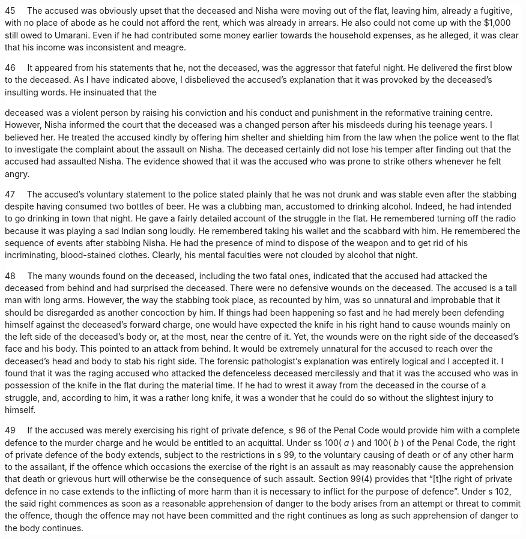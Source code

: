 45     The accused was obviously upset that the deceased and Nisha were moving out of the flat, leaving him, already a fugitive, with no place of abode as he could not afford the rent, which was already in arrears. He also could not come up with the $1,000 still owed to Umarani. Even if he had contributed some money earlier towards the household expenses, as he alleged, it was clear that his income was inconsistent and meagre. 

46     It appeared from his statements that he, not the deceased, was the aggressor that fateful night. He delivered the first blow to the deceased. As I have indicated above, I disbelieved the accused’s explanation that it was provoked by the deceased’s insulting words. He insinuated that the 


deceased was a violent person by raising his conviction and his conduct and punishment in the reformative training centre. However, Nisha informed the court that the deceased was a changed person after his misdeeds during his teenage years. I believed her. He treated the accused kindly by offering him shelter and shielding him from the law when the police went to the flat to investigate the complaint about the assault on Nisha. The deceased certainly did not lose his temper after finding out that the accused had assaulted Nisha. The evidence showed that it was the accused who was prone to strike others whenever he felt angry. 

47     The accused’s voluntary statement to the police stated plainly that he was not drunk and was stable even after the stabbing despite having consumed two bottles of beer. He was a clubbing man, accustomed to drinking alcohol. Indeed, he had intended to go drinking in town that night. He gave a fairly detailed account of the struggle in the flat. He remembered turning off the radio because it was playing a sad Indian song loudly. He remembered taking his wallet and the scabbard with him. He remembered the sequence of events after stabbing Nisha. He had the presence of mind to dispose of the weapon and to get rid of his incriminating, blood-stained clothes. Clearly, his mental faculties were not clouded by alcohol that night. 

48     The many wounds found on the deceased, including the two fatal ones, indicated that the accused had attacked the deceased from behind and had surprised the deceased. There were no defensive wounds on the deceased. The accused is a tall man with long arms. However, the way the stabbing took place, as recounted by him, was so unnatural and improbable that it should be disregarded as another concoction by him. If things had been happening so fast and he had merely been defending himself against the deceased’s forward charge, one would have expected the knife in his right hand to cause wounds mainly on the left side of the deceased’s body or, at the most, near the centre of it. Yet, the wounds were on the right side of the deceased’s face and his body. This pointed to an attack from behind. It would be extremely unnatural for the accused to reach over the deceased’s head and body to stab his right side. The forensic pathologist’s explanation was entirely logical and I accepted it. I found that it was the raging accused who attacked the defenceless deceased mercilessly and that it was the accused who was in possession of the knife in the flat during the material time. If he had to wrest it away from the deceased in the course of a struggle, and, according to him, it was a rather long knife, it was a wonder that he could do so without the slightest injury to himself. 

49     If the accused was merely exercising his right of private defence, s 96 of the Penal Code would provide him with a complete defence to the murder charge and he would be entitled to an acquittal. Under ss 100( _a_ ) and 100( _b_ ) of the Penal Code, the right of private defence of the body extends, subject to the restrictions in s 99, to the voluntary causing of death or of any other harm to the assailant, if the offence which occasions the exercise of the right is an assault as may reasonably cause the apprehension that death or grievous hurt will otherwise be the consequence of such assault. Section 99(4) provides that “[t]he right of private defence in no case extends to the inflicting of more harm than it is necessary to inflict for the purpose of defence”. Under s 102, the said right commences as soon as a reasonable apprehension of danger to the body arises from an attempt or threat to commit the offence, though the offence may not have been committed and the right continues as long as such apprehension of danger to the body continues. 
